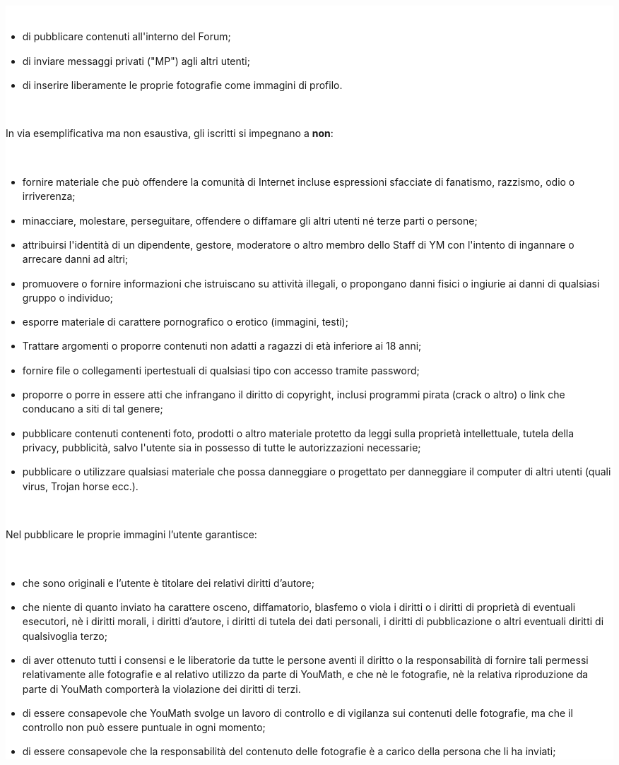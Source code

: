  

- di pubblicare contenuti all'interno del Forum;

- di inviare messaggi privati ("MP") agli altri utenti;

- di inserire liberamente le proprie fotografie come immagini di profilo.

 

In via esemplificativa ma non esaustiva, gli iscritti si impegnano a **non**:

 

- fornire materiale che può offendere la comunità di Internet incluse espressioni sfacciate di fanatismo, razzismo, odio o irriverenza;

- minacciare, molestare, perseguitare, offendere o diffamare gli altri utenti né terze parti o persone;

- attribuirsi l'identità di un dipendente, gestore, moderatore o altro membro dello Staff di YM con l'intento di ingannare o arrecare danni ad altri;

- promuovere o fornire informazioni che istruiscano su attività illegali, o propongano danni fisici o ingiurie ai danni di qualsiasi gruppo o individuo;

- esporre materiale di carattere pornografico o erotico (immagini, testi);

- Trattare argomenti o proporre contenuti non adatti a ragazzi di età inferiore ai 18 anni;

- fornire file o collegamenti ipertestuali di qualsiasi tipo con accesso tramite password;

- proporre o porre in essere atti che infrangano il diritto di copyright, inclusi programmi pirata (crack o altro) o link che conducano a siti di tal genere;

- pubblicare contenuti contenenti foto, prodotti o altro materiale protetto da leggi sulla proprietà intellettuale, tutela della privacy, pubblicità, salvo l'utente sia in possesso di tutte le autorizzazioni necessarie;

- pubblicare o utilizzare qualsiasi materiale che possa danneggiare o progettato per danneggiare il computer di altri utenti (quali virus, Trojan horse ecc.).

 

Nel pubblicare le proprie immagini l’utente garantisce:

 

- che sono originali e l’utente è titolare dei relativi diritti d’autore;

- che niente di quanto inviato ha carattere osceno, diffamatorio, blasfemo o viola i diritti o i diritti di proprietà di eventuali esecutori, nè i diritti morali, i diritti d’autore, i diritti di tutela dei dati personali, i diritti di pubblicazione o altri eventuali diritti di qualsivoglia terzo;

- di aver ottenuto tutti i consensi e le liberatorie da tutte le persone aventi il diritto o la responsabilità di fornire tali permessi relativamente alle fotografie e al relativo utilizzo da parte di YouMath, e che nè le fotografie, nè la relativa riproduzione da parte di YouMath comporterà la violazione dei diritti di terzi.

- di essere consapevole che YouMath svolge un lavoro di controllo e di vigilanza sui contenuti delle fotografie, ma che il controllo non può essere puntuale in ogni momento;

- di essere consapevole che la responsabilità del contenuto delle fotografie è a carico della persona che li ha inviati;
